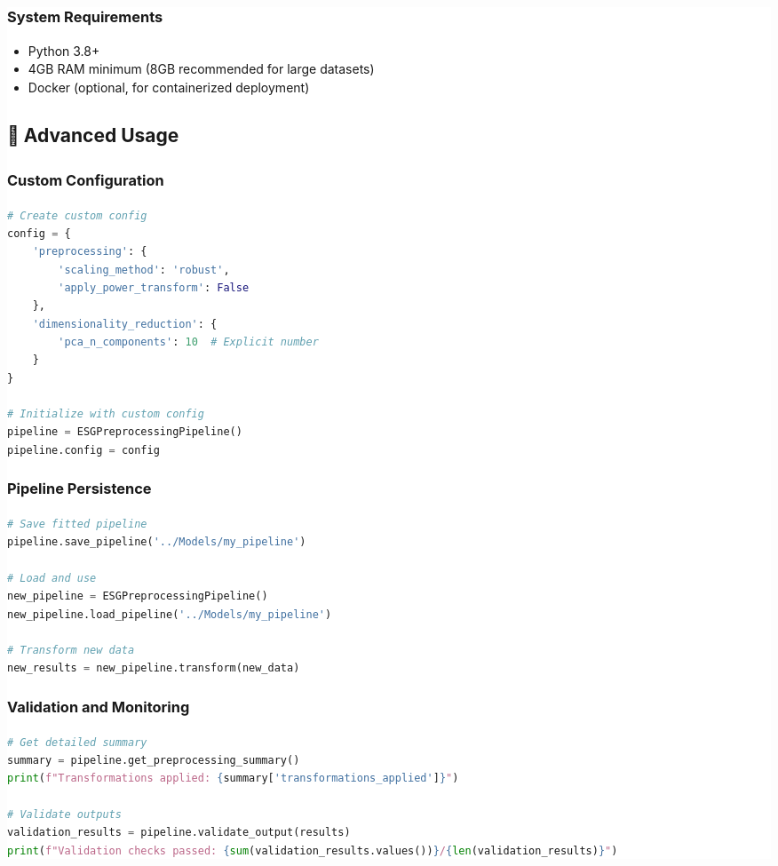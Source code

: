 ### System Requirements
- Python 3.8+
- 4GB RAM minimum (8GB recommended for large datasets)
- Docker (optional, for containerized deployment)

## 🔧 Advanced Usage

### Custom Configuration

```python
# Create custom config
config = {
    'preprocessing': {
        'scaling_method': 'robust',
        'apply_power_transform': False
    },
    'dimensionality_reduction': {
        'pca_n_components': 10  # Explicit number
    }
}

# Initialize with custom config
pipeline = ESGPreprocessingPipeline()
pipeline.config = config
```

### Pipeline Persistence

```python
# Save fitted pipeline
pipeline.save_pipeline('../Models/my_pipeline')

# Load and use
new_pipeline = ESGPreprocessingPipeline()
new_pipeline.load_pipeline('../Models/my_pipeline')

# Transform new data
new_results = new_pipeline.transform(new_data)
```

### Validation and Monitoring

```python
# Get detailed summary
summary = pipeline.get_preprocessing_summary()
print(f"Transformations applied: {summary['transformations_applied']}")

# Validate outputs
validation_results = pipeline.validate_output(results)
print(f"Validation checks passed: {sum(validation_results.values())}/{len(validation_results)}")
```
